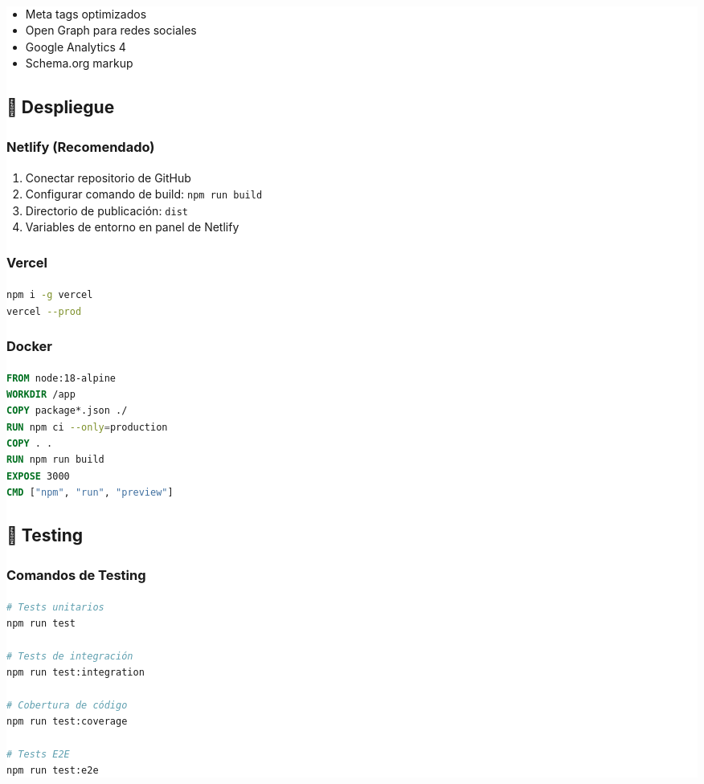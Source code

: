 - Meta tags optimizados
- Open Graph para redes sociales
- Google Analytics 4
- Schema.org markup

## 🚀 Despliegue

### Netlify (Recomendado)

1. Conectar repositorio de GitHub
2. Configurar comando de build: `npm run build`
3. Directorio de publicación: `dist`
4. Variables de entorno en panel de Netlify

### Vercel

```bash
npm i -g vercel
vercel --prod
```

### Docker

```dockerfile
FROM node:18-alpine
WORKDIR /app
COPY package*.json ./
RUN npm ci --only=production
COPY . .
RUN npm run build
EXPOSE 3000
CMD ["npm", "run", "preview"]
```

## 🧪 Testing

### Comandos de Testing

```bash
# Tests unitarios
npm run test

# Tests de integración
npm run test:integration

# Cobertura de código
npm run test:coverage

# Tests E2E
npm run test:e2e
```
